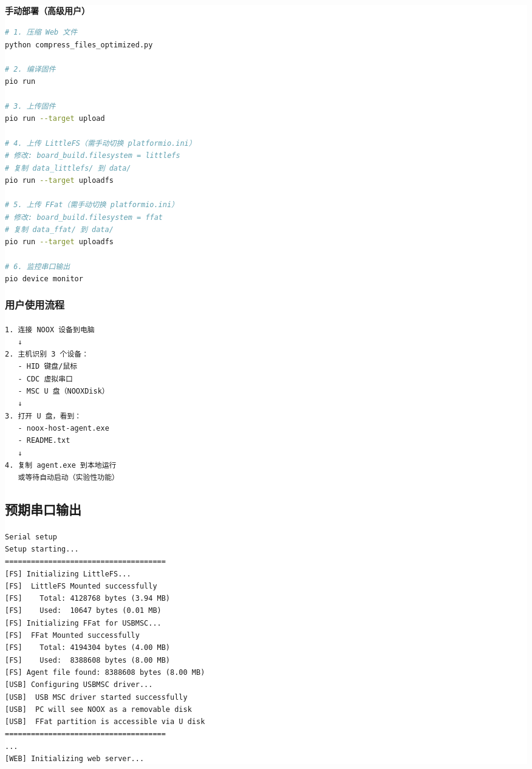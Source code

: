 **手动部署（高级用户）**
```bash
# 1. 压缩 Web 文件
python compress_files_optimized.py

# 2. 编译固件
pio run

# 3. 上传固件
pio run --target upload

# 4. 上传 LittleFS（需手动切换 platformio.ini）
# 修改: board_build.filesystem = littlefs
# 复制 data_littlefs/ 到 data/
pio run --target uploadfs

# 5. 上传 FFat（需手动切换 platformio.ini）
# 修改: board_build.filesystem = ffat
# 复制 data_ffat/ 到 data/
pio run --target uploadfs

# 6. 监控串口输出
pio device monitor
```

### 用户使用流程

```
1. 连接 NOOX 设备到电脑
   ↓
2. 主机识别 3 个设备：
   - HID 键盘/鼠标
   - CDC 虚拟串口
   - MSC U 盘（NOOXDisk）
   ↓
3. 打开 U 盘，看到：
   - noox-host-agent.exe
   - README.txt
   ↓
4. 复制 agent.exe 到本地运行
   或等待自动启动（实验性功能）
```

## 预期串口输出

```
Serial setup
Setup starting...
=====================================
[FS] Initializing LittleFS...
[FS]  LittleFS Mounted successfully
[FS]    Total: 4128768 bytes (3.94 MB)
[FS]    Used:  10647 bytes (0.01 MB)
[FS] Initializing FFat for USBMSC...
[FS]  FFat Mounted successfully
[FS]    Total: 4194304 bytes (4.00 MB)
[FS]    Used:  8388608 bytes (8.00 MB)
[FS] Agent file found: 8388608 bytes (8.00 MB)
[USB] Configuring USBMSC driver...
[USB]  USB MSC driver started successfully
[USB]  PC will see NOOX as a removable disk
[USB]  FFat partition is accessible via U disk
=====================================
...
[WEB] Initializing web server...
```